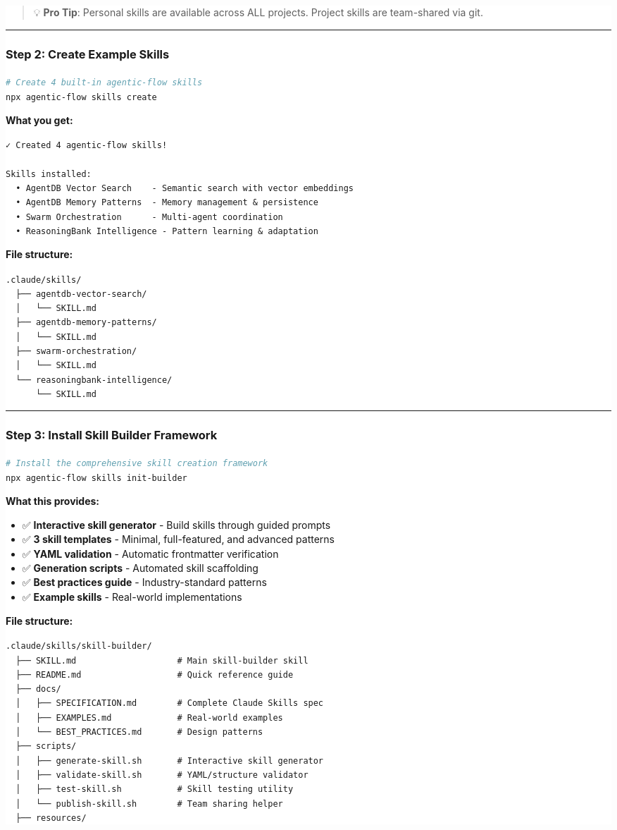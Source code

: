> 💡 **Pro Tip**: Personal skills are available across ALL projects. Project skills are team-shared via git.

---

### Step 2: Create Example Skills

```bash
# Create 4 built-in agentic-flow skills
npx agentic-flow skills create
```

**What you get:**
```
✓ Created 4 agentic-flow skills!

Skills installed:
  • AgentDB Vector Search    - Semantic search with vector embeddings
  • AgentDB Memory Patterns  - Memory management & persistence
  • Swarm Orchestration      - Multi-agent coordination
  • ReasoningBank Intelligence - Pattern learning & adaptation
```

**File structure:**
```
.claude/skills/
  ├── agentdb-vector-search/
  │   └── SKILL.md
  ├── agentdb-memory-patterns/
  │   └── SKILL.md
  ├── swarm-orchestration/
  │   └── SKILL.md
  └── reasoningbank-intelligence/
      └── SKILL.md
```

---

### Step 3: Install Skill Builder Framework

```bash
# Install the comprehensive skill creation framework
npx agentic-flow skills init-builder
```

**What this provides:**
- ✅ **Interactive skill generator** - Build skills through guided prompts
- ✅ **3 skill templates** - Minimal, full-featured, and advanced patterns
- ✅ **YAML validation** - Automatic frontmatter verification
- ✅ **Generation scripts** - Automated skill scaffolding
- ✅ **Best practices guide** - Industry-standard patterns
- ✅ **Example skills** - Real-world implementations

**File structure:**
```
.claude/skills/skill-builder/
  ├── SKILL.md                    # Main skill-builder skill
  ├── README.md                   # Quick reference guide
  ├── docs/
  │   ├── SPECIFICATION.md        # Complete Claude Skills spec
  │   ├── EXAMPLES.md             # Real-world examples
  │   └── BEST_PRACTICES.md       # Design patterns
  ├── scripts/
  │   ├── generate-skill.sh       # Interactive skill generator
  │   ├── validate-skill.sh       # YAML/structure validator
  │   ├── test-skill.sh           # Skill testing utility
  │   └── publish-skill.sh        # Team sharing helper
  ├── resources/
```